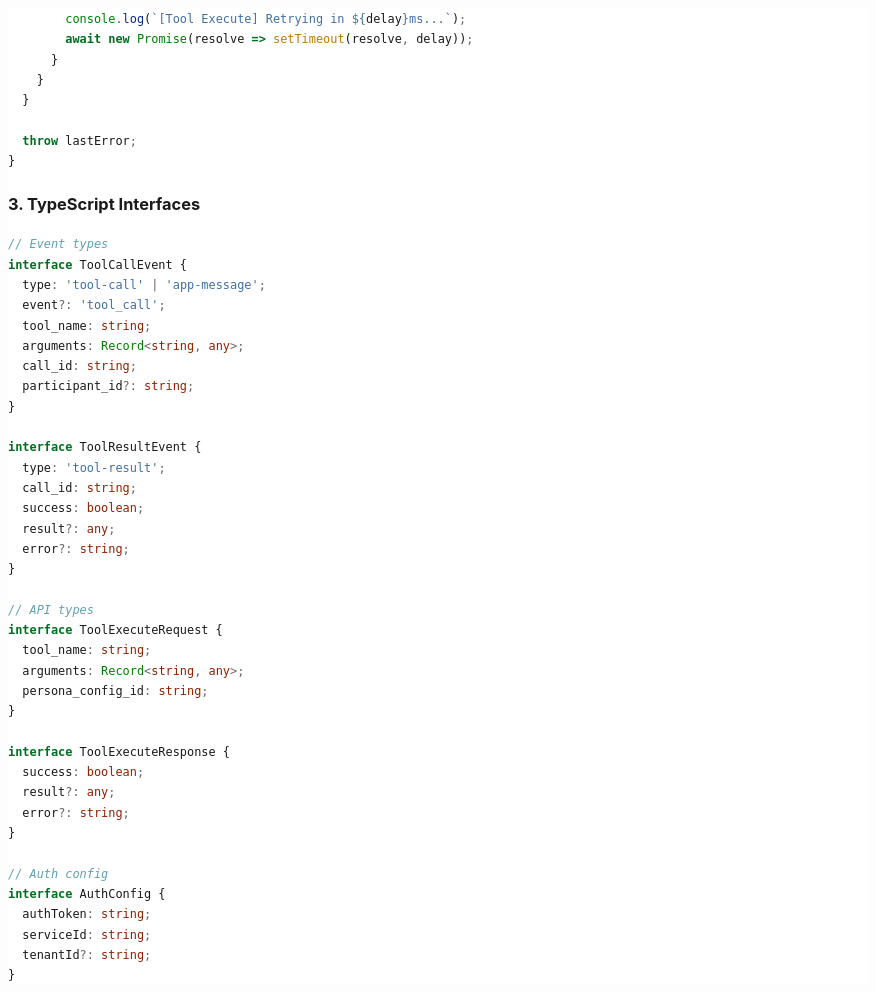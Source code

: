 ```javascript
        console.log(`[Tool Execute] Retrying in ${delay}ms...`);
        await new Promise(resolve => setTimeout(resolve, delay));
      }
    }
  }
  
  throw lastError;
}
```

### 3. TypeScript Interfaces

```typescript
// Event types
interface ToolCallEvent {
  type: 'tool-call' | 'app-message';
  event?: 'tool_call';
  tool_name: string;
  arguments: Record<string, any>;
  call_id: string;
  participant_id?: string;
}

interface ToolResultEvent {
  type: 'tool-result';
  call_id: string;
  success: boolean;
  result?: any;
  error?: string;
}

// API types
interface ToolExecuteRequest {
  tool_name: string;
  arguments: Record<string, any>;
  persona_config_id: string;
}

interface ToolExecuteResponse {
  success: boolean;
  result?: any;
  error?: string;
}

// Auth config
interface AuthConfig {
  authToken: string;
  serviceId: string;
  tenantId?: string;
}
```
